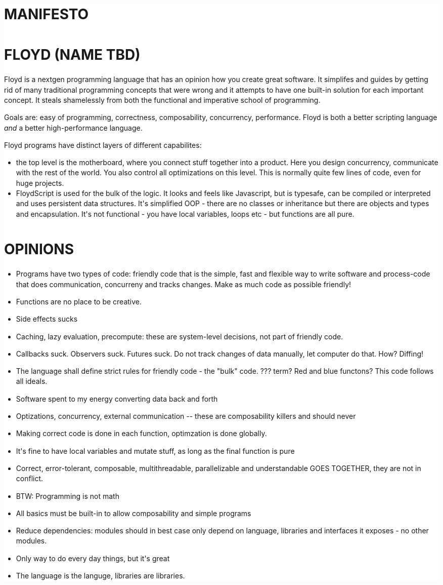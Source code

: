 
















# MANIFESTO


# FLOYD (NAME TBD)

Floyd is a nextgen programming language that has an opinion how you create great software. It simplifes and guides by getting rid of many traditional programming concepts that were wrong and it attempts to have one built-in solution for each important concept. It steals shamelessly from both the functional and imperative school of programming.

Goals are: easy of programming, correctness, composability, concurrency, performance. Floyd is both a better scripting language _and_ a better high-performance language.

Floyd programs have distinct layers of different capabilites:

- the top level is the motherboard, where you connect stuff together into a product. Here you design concurrency, communicate with the rest of the world. You also control all optimizations on this level. This is normally quite few lines of code, even for huge projects.
- FloydScript is used for the bulk of the logic. It looks and feels like Javascript, but is typesafe, can be compiled or interpreted and uses persistent data structures. It's simplified OOP - there are no classes or inheritance but there are objects and types and encapsulation. It's not functional - you have local variables, loops etc - but functions are all pure.


# OPINIONS

- Programs have two types of code: friendly code that is the simple, fast and flexible way to write software and process-code that does communication, concurreny and tracks changes. Make as much code as possible friendly!

- Functions are no place to be creative.
- Side effects sucks
- Caching, lazy evaluation, precompute: these are system-level decisions, not part of friendly code.
- Callbacks suck. Observers suck. Futures suck. Do not track changes of data manually, let computer do that. How? Diffing!
- The language shall define strict rules for friendly code - the "bulk" code. ??? term? Red and blue functons? This code follows all ideals.
- Software spent to my energy converting data back and forth
- Optizations, concurrency, external communication -- these are composability killers and should never
- Making correct code is done in each function, optimzation is done globally.
- It's fine to have local variables and mutate stuff, as long as the final function is pure
- Correct, error-tolerant, composable, multithreadable, parallelizable and understandable GOES TOGETHER, they are not in conflict.
- BTW: Programming is not math
- All basics must be built-in to allow composability and simple programs
- Reduce dependencies: modules should in best case only depend on language, libraries and interfaces it exposes - no other modules.
- Only way to do every day things, but it's great
- The language is the languge, libraries are libraries.
